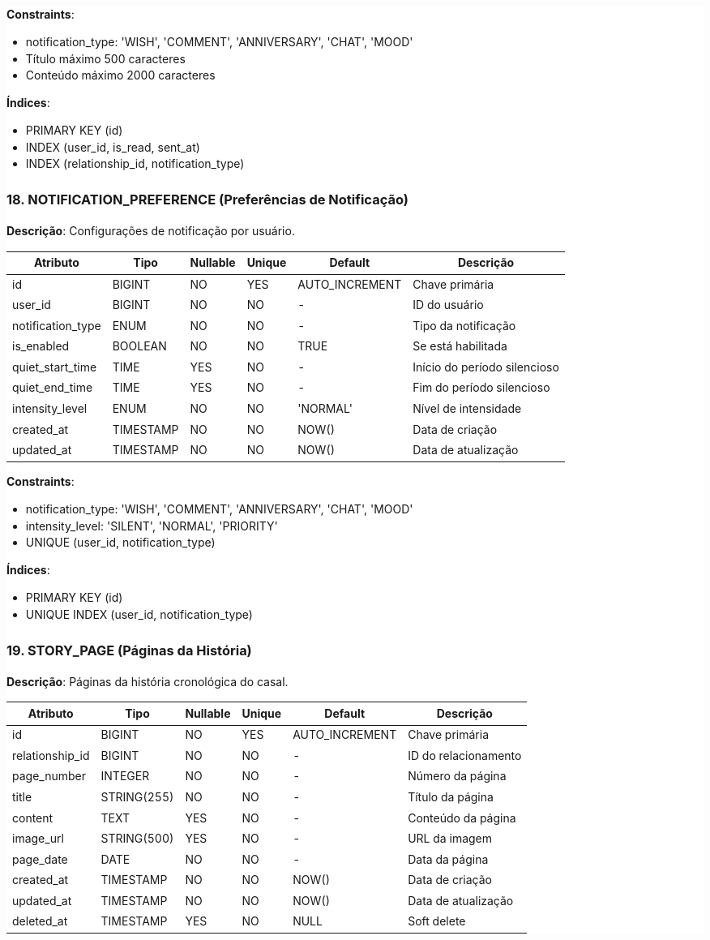 **Constraints**:
- notification_type: 'WISH', 'COMMENT', 'ANNIVERSARY', 'CHAT', 'MOOD'
- Título máximo 500 caracteres
- Conteúdo máximo 2000 caracteres

**Índices**:
- PRIMARY KEY (id)
- INDEX (user_id, is_read, sent_at)
- INDEX (relationship_id, notification_type)

### 18. NOTIFICATION_PREFERENCE (Preferências de Notificação)

**Descrição**: Configurações de notificação por usuário.

| Atributo | Tipo | Nullable | Unique | Default | Descrição |
|----------|------|----------|--------|---------|-----------|
| id | BIGINT | NO | YES | AUTO_INCREMENT | Chave primária |
| user_id | BIGINT | NO | NO | - | ID do usuário |
| notification_type | ENUM | NO | NO | - | Tipo da notificação |
| is_enabled | BOOLEAN | NO | NO | TRUE | Se está habilitada |
| quiet_start_time | TIME | YES | NO | - | Início do período silencioso |
| quiet_end_time | TIME | YES | NO | - | Fim do período silencioso |
| intensity_level | ENUM | NO | NO | 'NORMAL' | Nível de intensidade |
| created_at | TIMESTAMP | NO | NO | NOW() | Data de criação |
| updated_at | TIMESTAMP | NO | NO | NOW() | Data de atualização |

**Constraints**:
- notification_type: 'WISH', 'COMMENT', 'ANNIVERSARY', 'CHAT', 'MOOD'
- intensity_level: 'SILENT', 'NORMAL', 'PRIORITY'
- UNIQUE (user_id, notification_type)

**Índices**:
- PRIMARY KEY (id)
- UNIQUE INDEX (user_id, notification_type)

### 19. STORY_PAGE (Páginas da História)

**Descrição**: Páginas da história cronológica do casal.

| Atributo | Tipo | Nullable | Unique | Default | Descrição |
|----------|------|----------|--------|---------|-----------|
| id | BIGINT | NO | YES | AUTO_INCREMENT | Chave primária |
| relationship_id | BIGINT | NO | NO | - | ID do relacionamento |
| page_number | INTEGER | NO | NO | - | Número da página |
| title | STRING(255) | NO | NO | - | Título da página |
| content | TEXT | YES | NO | - | Conteúdo da página |
| image_url | STRING(500) | YES | NO | - | URL da imagem |
| page_date | DATE | NO | NO | - | Data da página |
| created_at | TIMESTAMP | NO | NO | NOW() | Data de criação |
| updated_at | TIMESTAMP | NO | NO | NOW() | Data de atualização |
| deleted_at | TIMESTAMP | YES | NO | NULL | Soft delete |
